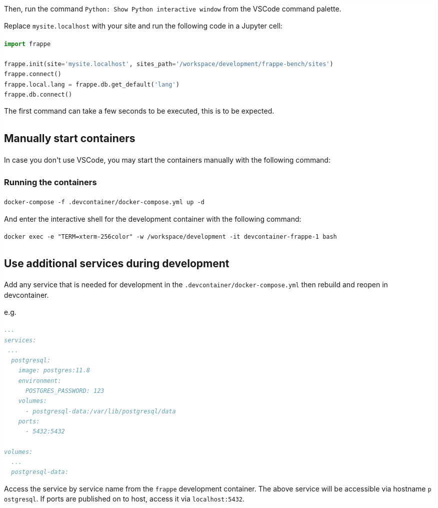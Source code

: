 Then, run the command `Python: Show Python interactive window` from the VSCode command palette.

Replace `mysite.localhost` with your site and run the following code in a Jupyter cell:

```python
import frappe

frappe.init(site='mysite.localhost', sites_path='/workspace/development/frappe-bench/sites')
frappe.connect()
frappe.local.lang = frappe.db.get_default('lang')
frappe.db.connect()
```

The first command can take a few seconds to be executed, this is to be expected.

## Manually start containers

In case you don't use VSCode, you may start the containers manually with the following command:

### Running the containers

```shell
docker-compose -f .devcontainer/docker-compose.yml up -d
```

And enter the interactive shell for the development container with the following command:

```shell
docker exec -e "TERM=xterm-256color" -w /workspace/development -it devcontainer-frappe-1 bash
```

## Use additional services during development

Add any service that is needed for development in the `.devcontainer/docker-compose.yml` then rebuild and reopen in devcontainer.

e.g.

```yaml
...
services:
 ...
  postgresql:
    image: postgres:11.8
    environment:
      POSTGRES_PASSWORD: 123
    volumes:
      - postgresql-data:/var/lib/postgresql/data
    ports:
      - 5432:5432

volumes:
  ...
  postgresql-data:
```

Access the service by service name from the `frappe` development container. The above service will be accessible via hostname `postgresql`. If ports are published on to host, access it via `localhost:5432`.
